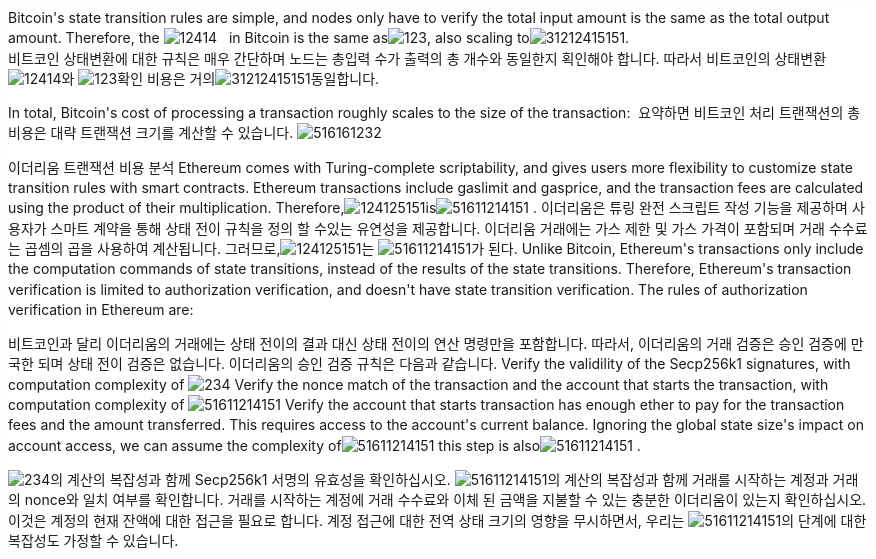 Bitcoin's state transition rules are simple, and nodes only have to verify the total input amount is the same as the total output amount. Therefore, the ![12414](https://user-images.githubusercontent.com/48978617/55235206-59ec8b80-5270-11e9-83b7-8b506d5361c8.png)
  in Bitcoin is the same as![123](https://user-images.githubusercontent.com/48978617/55233713-b0f06180-526c-11e9-9a56-461977e807f9.png), also scaling to![31212415151](https://user-images.githubusercontent.com/48978617/55234626-e7c77700-526e-11e9-8ca4-2f8f994c2d01.png).\
비트코인 상태변환에 대한 규칙은 매우 간단하며 노드는 총입력 수가 출력의 총 개수와 동일한지 획인해야 합니다. 따라서 비트코인의 상태변환![12414](https://user-images.githubusercontent.com/48978617/55235206-59ec8b80-5270-11e9-83b7-8b506d5361c8.png)와 ![123](https://user-images.githubusercontent.com/48978617/55233713-b0f06180-526c-11e9-9a56-461977e807f9.png)확인 비용은 거의![31212415151](https://user-images.githubusercontent.com/48978617/55234626-e7c77700-526e-11e9-8ca4-2f8f994c2d01.png)동일합니다.

In total, Bitcoin's cost of processing a transaction roughly scales to the size of the transaction: 
요약하면 비트코인 처리 트랜잭션의 총 비용은 대략 트랜잭션 크기를 계산할 수 있습니다.
![516161232](https://user-images.githubusercontent.com/48978617/55235344-afc13380-5270-11e9-948e-c3ffb806ebe4.png)

이더리움 트랜잭션 비용 분석
Ethereum comes with Turing-complete scriptability, and gives users more flexibility to customize state transition rules with smart contracts. Ethereum transactions include gaslimit and gasprice, and the transaction fees are calculated using the product of their multiplication. Therefore,![124125151](https://user-images.githubusercontent.com/48978617/55235412-daab8780-5270-11e9-822b-9126ba9beb2b.png)is![51611214151](https://user-images.githubusercontent.com/48978617/55235417-dc754b00-5270-11e9-8109-65970832531c.png)
 .
이더리움은 튜링 완전 스크립트 작성 기능을 제공하며 사용자가 스마트 계약을 통해 상태 전이 규칙을 정의 할 수있는 유연성을 제공합니다. 이더리움 거래에는 가스 제한 및 가스 가격이 포함되며 거래 수수료는 곱셈의 곱을 사용하여 계산됩니다. 그러므로,![124125151](https://user-images.githubusercontent.com/48978617/55235412-daab8780-5270-11e9-822b-9126ba9beb2b.png)는 ![51611214151](https://user-images.githubusercontent.com/48978617/55235417-dc754b00-5270-11e9-8109-65970832531c.png)가 된다. 
Unlike Bitcoin, Ethereum's transactions only include the computation commands of state transitions, instead of the results of the state transitions. Therefore, Ethereum's transaction verification is limited to authorization verification, and doesn't have state transition verification. The rules of authorization verification in Ethereum are:

비트코인과 달리 이더리움의 거래에는 상태 전이의 결과 대신 상태 전이의 연산 명령만을 포함합니다. 따라서, 이더리움의 거래 검증은 승인 검증에 만 국한 되며 상태 전이 검증은 없습니다. 이더리움의 승인 검증 규칙은 다음과 같습니다. 
Verify the validility of the Secp256k1 signatures, with computation complexity of ![234](https://user-images.githubusercontent.com/48978617/55235507-0d558000-5271-11e9-86ba-df625c088c0f.gif)
Verify the nonce match of the transaction and the account that starts the transaction, with computation complexity of ![51611214151](https://user-images.githubusercontent.com/48978617/55235417-dc754b00-5270-11e9-8109-65970832531c.png)
Verify the account that starts transaction has enough ether to pay for the transaction fees and the amount transferred. This requires access to the account's current balance. Ignoring the global state size's impact on account access, we can assume the complexity of![51611214151](https://user-images.githubusercontent.com/48978617/55235417-dc754b00-5270-11e9-8109-65970832531c.png) this step is also![51611214151](https://user-images.githubusercontent.com/48978617/55235417-dc754b00-5270-11e9-8109-65970832531c.png) .

![234](https://user-images.githubusercontent.com/48978617/55235507-0d558000-5271-11e9-86ba-df625c088c0f.gif)의 계산의 복잡성과 함께 Secp256k1 서명의 유효성을 확인하십시오. 
![51611214151](https://user-images.githubusercontent.com/48978617/55235417-dc754b00-5270-11e9-8109-65970832531c.png)의 계산의 복잡성과 함께 거래를 시작하는 계정과 거래의 nonce와 일치 여부를 확인합니다. 
거래를 시작하는 계정에 거래 수수료와 이체 된 금액을 지불할 수 있는 충분한 이더리움이 있는지 확인하십시오. 이것은 계정의 현재 잔액에 대한 접근을 필요로 합니다. 계정 접근에 대한 전역 상태 크기의 영향을 무시하면서, 우리는 ![51611214151](https://user-images.githubusercontent.com/48978617/55235417-dc754b00-5270-11e9-8109-65970832531c.png)의  단계에 대한 복잡성도 가정할 수 있습니다. 
